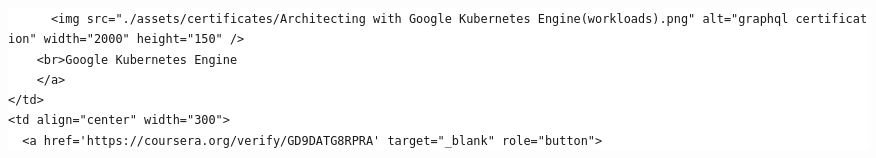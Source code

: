           <img src="./assets/certificates/Architecting with Google Kubernetes Engine(workloads).png" alt="graphql certification" width="2000" height="150" />
        <br>Google Kubernetes Engine
        </a>
    </td>
    <td align="center" width="300">
      <a href='https://coursera.org/verify/GD9DATG8RPRA' target="_blank" role="button">